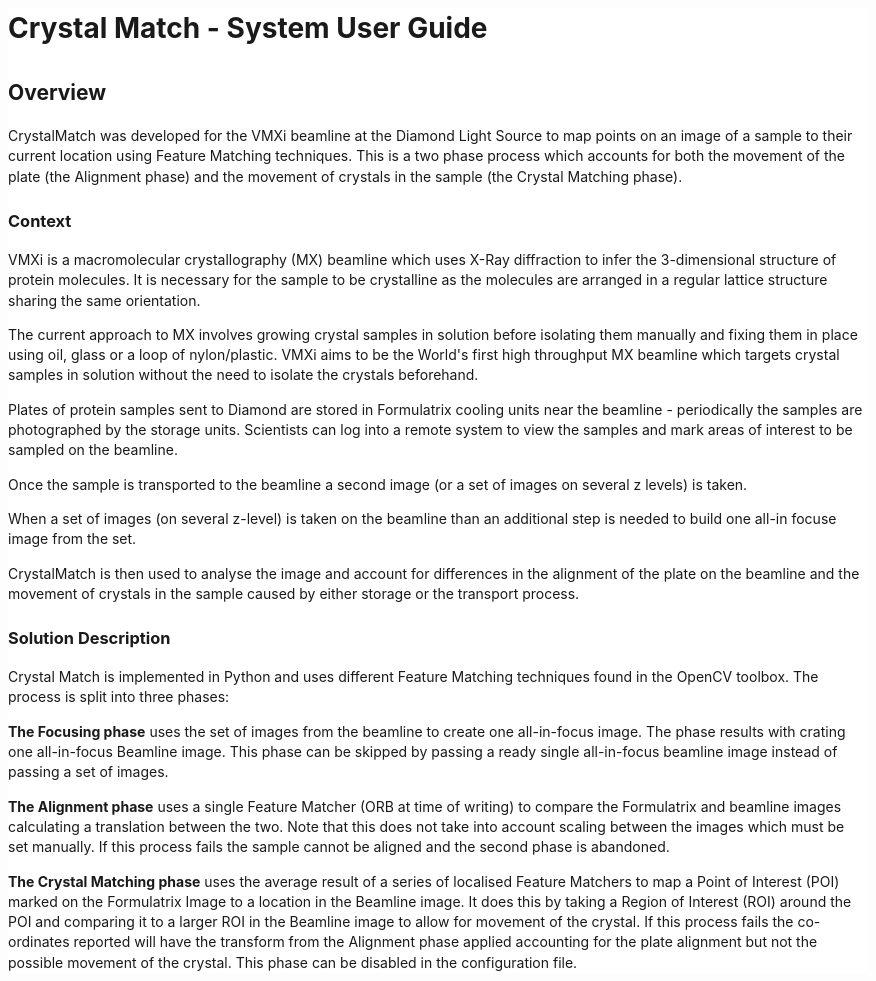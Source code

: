 # Crystal Match - System User Guide

## Overview

CrystalMatch was developed for the VMXi beamline at the Diamond Light Source to map points on an image of a sample to their current location using Feature Matching techniques. This is a two phase process which accounts for both the movement of the plate (the Alignment phase) and the movement of crystals in the sample (the Crystal Matching phase).

### Context

VMXi is a macromolecular crystallography (MX) beamline which uses X-Ray diffraction to infer the 3-dimensional structure of protein molecules. It is necessary for the sample to be crystalline as the molecules are arranged in a regular lattice structure sharing the same orientation.

The current approach to MX involves growing crystal samples in solution before isolating them manually and fixing them in place using oil, glass or a loop of nylon/plastic. VMXi aims to be the World's first high throughput MX beamline which targets crystal samples in solution without the need to isolate the crystals beforehand.

Plates of protein samples sent to Diamond are stored in Formulatrix cooling units near the beamline - periodically the samples are photographed by the storage units. Scientists can log into a remote system to view the samples and mark areas of interest to be sampled on the beamline.

Once the sample is transported to the beamline a second image (or a set of images on several z levels) is taken.

When a set of images (on several z-level) is taken on the beamline than an additional step is needed to build one all-in focuse image from the set.

CrystalMatch is then used to analyse the image and account for differences in the alignment of the plate on the beamline and the movement of crystals in the sample caused by either storage or the transport process.

### Solution Description

Crystal Match is implemented in Python and uses different Feature Matching techniques found in the OpenCV toolbox.  The process is split into three phases:

**The Focusing phase** uses the set of images from the beamline to create one all-in-focus image. The phase results with crating one all-in-focus Beamline image. This phase can be skipped by passing a ready single all-in-focus beamline image instead of passing a set of images.

**The Alignment phase** uses a single Feature Matcher (ORB at time of writing) to compare the Formulatrix and beamline images calculating a translation between the two.  Note that this does not take into account scaling between the images which must be set manually.  If this process fails the sample cannot be aligned and the second phase is abandoned.

**The Crystal Matching phase** uses the average result of a series of localised Feature Matchers to map a Point of Interest (POI) marked on the Formulatrix Image to a location in the Beamline image.  It does this by taking a Region of Interest (ROI) around the POI and comparing it to a larger ROI in the Beamline image to allow for movement of the crystal.  If this process fails the co-ordinates reported will have the transform from the Alignment phase applied accounting for the plate alignment but not the possible movement of the crystal. This phase can be disabled in the configuration file.
